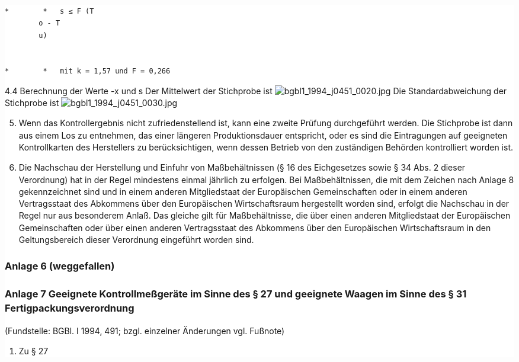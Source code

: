 
    *        *   s ≤ F (T
            o - T
            u)


    *        *   mit k = 1,57 und F = 0,266





4.4 Berechnung der Werte
    -x und s
    Der Mittelwert der Stichprobe ist
    ![bgbl1_1994_j0451_0020.jpg](bgbl1_1994_j0451_0020.jpg)
    Die Standardabweichung der Stichprobe ist
    ![bgbl1_1994_j0451_0030.jpg](bgbl1_1994_j0451_0030.jpg)

5.  Wenn das Kontrollergebnis nicht zufriedenstellend ist, kann eine
    zweite Prüfung durchgeführt werden. Die Stichprobe ist dann aus einem
    Los zu entnehmen, das einer längeren Produktionsdauer entspricht, oder
    es sind die Eintragungen auf geeigneten Kontrollkarten des Herstellers
    zu berücksichtigen, wenn dessen Betrieb von den zuständigen Behörden
    kontrolliert worden ist.


6.  Die Nachschau der Herstellung und Einfuhr von Maßbehältnissen (§ 16
    des Eichgesetzes sowie § 34 Abs. 2 dieser Verordnung) hat in der Regel
    mindestens einmal jährlich zu erfolgen. Bei Maßbehältnissen, die mit
    dem Zeichen nach Anlage 8 gekennzeichnet sind und in einem anderen
    Mitgliedstaat der Europäischen Gemeinschaften oder in einem anderen
    Vertragsstaat des Abkommens über den Europäischen Wirtschaftsraum
    hergestellt worden sind, erfolgt die Nachschau in der Regel nur aus
    besonderem Anlaß. Das gleiche gilt für Maßbehältnisse, die über einen
    anderen Mitgliedstaat der Europäischen Gemeinschaften oder über einen
    anderen Vertragsstaat des Abkommens über den Europäischen
    Wirtschaftsraum in den Geltungsbereich dieser Verordnung eingeführt
    worden sind.





### Anlage 6 (weggefallen)



### Anlage 7 Geeignete Kontrollmeßgeräte im Sinne des § 27 und geeignete Waagen im Sinne des § 31 Fertigpackungsverordnung

(Fundstelle: BGBl. I 1994, 491; bzgl. einzelner Änderungen vgl.
Fußnote)


1.  Zu § 27

